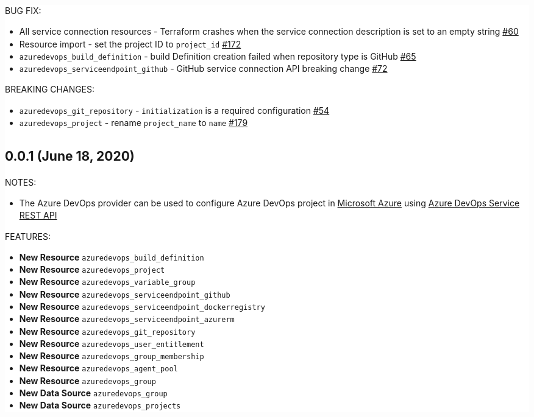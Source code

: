 BUG FIX:
* All service connection resources - Terraform crashes when the service connection description is set to an empty string [#60](https://github.com/microsoft/terraform-provider-azuredevops/issues/60)
* Resource import - set the project ID to `project_id` [#172](https://github.com/microsoft/terraform-provider-azuredevops/issues/172)
* `azuredevops_build_definition` - build Definition creation failed when repository type is GitHub [#65](https://github.com/microsoft/terraform-provider-azuredevops/issues/65)
* `azuredevops_serviceendpoint_github` - GitHub service connection API breaking change [#72](https://github.com/microsoft/terraform-provider-azuredevops/issues/72)

BREAKING CHANGES:
* `azuredevops_git_repository` - `initialization` is a required configuration [#54](https://github.com/microsoft/terraform-provider-azuredevops/issues/54)
* `azuredevops_project` - rename `project_name` to `name` [#179](https://github.com/microsoft/terraform-provider-azuredevops/issues/179)

## 0.0.1 (June 18, 2020)

NOTES:
* The Azure DevOps provider can be used to configure Azure DevOps project in [Microsoft Azure](https://azure.microsoft.com/en-us/) using [Azure DevOps Service REST API](https://docs.microsoft.com/en-us/rest/api/azure/devops/?view=azure-devops-rest-5.1)

FEATURES:
* **New Resource** `azuredevops_build_definition`
* **New Resource** `azuredevops_project`
* **New Resource** `azuredevops_variable_group`
* **New Resource** `azuredevops_serviceendpoint_github`
* **New Resource** `azuredevops_serviceendpoint_dockerregistry`
* **New Resource** `azuredevops_serviceendpoint_azurerm`
* **New Resource** `azuredevops_git_repository`
* **New Resource** `azuredevops_user_entitlement`
* **New Resource** `azuredevops_group_membership`
* **New Resource** `azuredevops_agent_pool`
* **New Resource** `azuredevops_group`
* **New Data Source** `azuredevops_group`
* **New Data Source** `azuredevops_projects`
